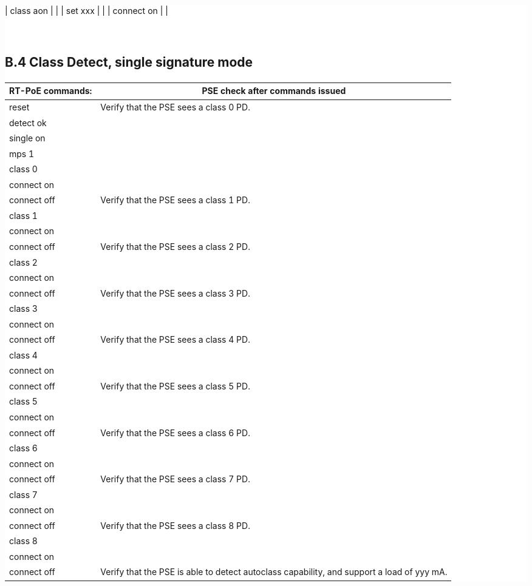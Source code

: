 | class aon                                 |                                                                                           |
| set xxx                                   |                                                                                           |
| connect on                                |                                                                                           |

<br>B.4 Class Detect, single signature mode
-------------------------------------------

| **RT-PoE commands:**                          | **PSE check after commands issued**                                                       |
|-----------------------------------------------|-------------------------------------------------------------------------------------------|
| reset                                         | Verify that the PSE sees a class 0 PD.                                                    |
| detect ok                                     |                                                                                           |
| single on                                     |                                                                                           |
| mps 1                                         |                                                                                           |
| class 0                                       |                                                                                           |
| connect on                                    |                                                                                           |
| connect off                                   | Verify that the PSE sees a class 1 PD.                                                    |
| class 1                                       |                                                                                           |
| connect on                                    |                                                                                           |
| connect off                                   | Verify that the PSE sees a class 2 PD.                                                    |
| class 2                                       |                                                                                           |
| connect on                                    |                                                                                           |
| connect off                                   | Verify that the PSE sees a class 3 PD.                                                    |
| class 3                                       |                                                                                           |
| connect on                                    |                                                                                           |
| connect off                                   | Verify that the PSE sees a class 4 PD.                                                    |
| class 4                                       |                                                                                           |
| connect on                                    |                                                                                           |
| connect off                                   | Verify that the PSE sees a class 5 PD.                                                    |
| class 5                                       |                                                                                           |
| connect on                                    |                                                                                           |
| connect off                                   | Verify that the PSE sees a class 6 PD.                                                    |
| class 6                                       |                                                                                           |
| connect on                                    |                                                                                           |
| connect off                                   | Verify that the PSE sees a class 7 PD.                                                    |
| class 7                                       |                                                                                           |
| connect on                                    |                                                                                           |
| connect off                                   | Verify that the PSE sees a class 8 PD.                                                    |
| class 8                                       |                                                                                           |
| connect on                                    |                                                                                           |
| connect off                                   | Verify that the PSE is able to detect autoclass capability, and support a load of yyy mA. |
